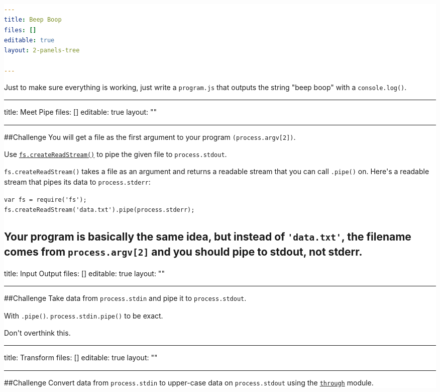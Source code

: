 ```yaml
---
title: Beep Boop
files: []
editable: true
layout: 2-panels-tree

---
```

Just to make sure everything is working, just write a `program.js` that outputs
the string "beep boop" with a `console.log()`.

---
title: Meet Pipe
files: []
editable: true
layout: ""

---
##Challenge
You will get a file as the first argument to your program `(process.argv[2])`.

Use [`fs.createReadStream()`](http://nodejs.org/api/fs.html#fs_fs_createreadstream_path_options) to pipe the given file to `process.stdout`. 

`fs.createReadStream()` takes a file as an argument and returns a readable stream that you can call `.pipe()` on. Here's a readable stream that pipes its data to `process.stderr`:

    var fs = require('fs');
    fs.createReadStream('data.txt').pipe(process.stderr);

Your program is basically the same idea, but instead of `'data.txt'`, the filename comes from `process.argv[2]` and you should pipe to stdout, not stderr.
---
title: Input Output
files: []
editable: true
layout: ""

---
##Challenge
Take data from `process.stdin` and pipe it to `process.stdout`.

With `.pipe()`. `process.stdin.pipe()` to be exact.

Don't overthink this.

---
title: Transform
files: []
editable: true
layout: ""

---
##Challenge
Convert data from `process.stdin` to upper-case data on `process.stdout` using the [`through`](https://npmjs.org/package/through) module.
